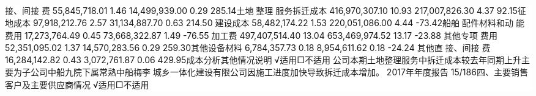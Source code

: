接、间接
费
55,845,718.01
1.46
14,499,939.00
0.29
285.14土地
整理
服务拆迁成本
416,970,307.10
10.93
217,007,826.30
4.37
92.15征地成本
97,918,212.76
2.57
31,134,887.70
0.63
214.50
建设成本
58,482,174.22
1.53
220,051,086.00
4.44
-73.42船舶
配件材料和动
能费用
17,273,764.49
0.45
73,668,322.87
1.49
-76.55
加工费
497,407,514.40
13.04
653,469,974.52
13.17
-23.88
其他专项
费用
52,351,095.02
1.37
14,570,283.56
0.29
259.30其他设备材料
6,784,357.73
0.18
8,954,611.62
0.18
-24.24
其他直
接、间接
费
16,284,142.82
0.43
3,072,761.87
0.06
429.95成本分析其他情况说明
√适用□不适用
公司本期土地整理服务中拆迁成本较去年同期上升主要为子公司中船九院下属常熟中船梅李
城乡一体化建设有限公司因施工进度加快导致拆迁成本增加。
2017年年度报告
15/186四、主要销售客户及主要供应商情况
√适用□不适用